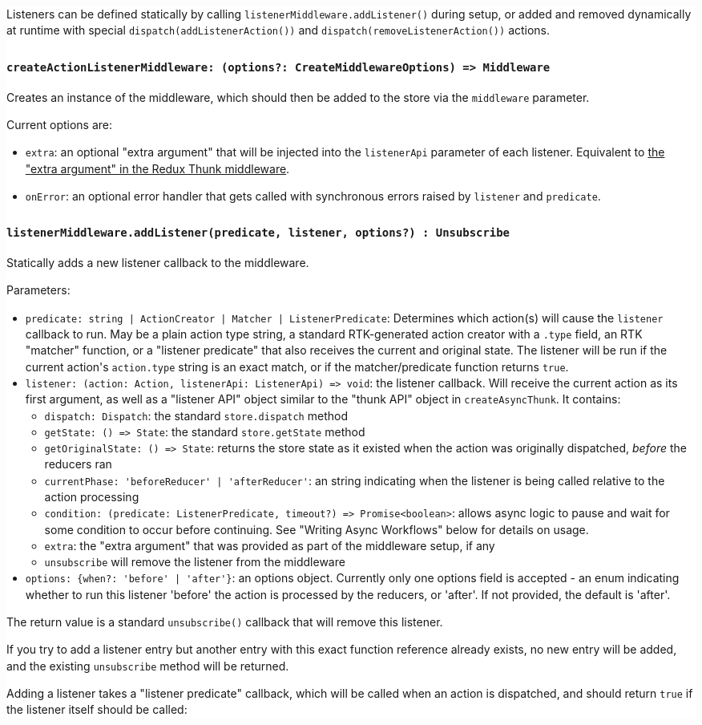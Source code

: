 Listeners can be defined statically by calling `listenerMiddleware.addListener()` during setup, or added and removed dynamically at runtime with special `dispatch(addListenerAction())` and `dispatch(removeListenerAction())` actions.

### `createActionListenerMiddleware: (options?: CreateMiddlewareOptions) => Middleware`

Creates an instance of the middleware, which should then be added to the store via the `middleware` parameter.

Current options are:

- `extra`: an optional "extra argument" that will be injected into the `listenerApi` parameter of each listener. Equivalent to [the "extra argument" in the Redux Thunk middleware](https://redux.js.org/usage/writing-logic-thunks#injecting-config-values-into-thunks).

- `onError`: an optional error handler that gets called with synchronous errors raised by `listener` and `predicate`.

### `listenerMiddleware.addListener(predicate, listener, options?) : Unsubscribe`

Statically adds a new listener callback to the middleware.

Parameters:

- `predicate: string | ActionCreator | Matcher | ListenerPredicate`: Determines which action(s) will cause the `listener` callback to run. May be a plain action type string, a standard RTK-generated action creator with a `.type` field, an RTK "matcher" function, or a "listener predicate" that also receives the current and original state. The listener will be run if the current action's `action.type` string is an exact match, or if the matcher/predicate function returns `true`.
- `listener: (action: Action, listenerApi: ListenerApi) => void`: the listener callback. Will receive the current action as its first argument, as well as a "listener API" object similar to the "thunk API" object in `createAsyncThunk`. It contains:
  - `dispatch: Dispatch`: the standard `store.dispatch` method
  - `getState: () => State`: the standard `store.getState` method
  - `getOriginalState: () => State`: returns the store state as it existed when the action was originally dispatched, _before_ the reducers ran
  - `currentPhase: 'beforeReducer' | 'afterReducer'`: an string indicating when the listener is being called relative to the action processing
  - `condition: (predicate: ListenerPredicate, timeout?) => Promise<boolean>`: allows async logic to pause and wait for some condition to occur before continuing. See "Writing Async Workflows" below for details on usage.
  - `extra`: the "extra argument" that was provided as part of the middleware setup, if any
  - `unsubscribe` will remove the listener from the middleware
- `options: {when?: 'before' | 'after'}`: an options object. Currently only one options field is accepted - an enum indicating whether to run this listener 'before' the action is processed by the reducers, or 'after'. If not provided, the default is 'after'.

The return value is a standard `unsubscribe()` callback that will remove this listener.

If you try to add a listener entry but another entry with this exact function reference already exists, no new entry will be added, and the existing `unsubscribe` method will be returned.

Adding a listener takes a "listener predicate" callback, which will be called when an action is dispatched, and should return `true` if the listener itself should be called:
